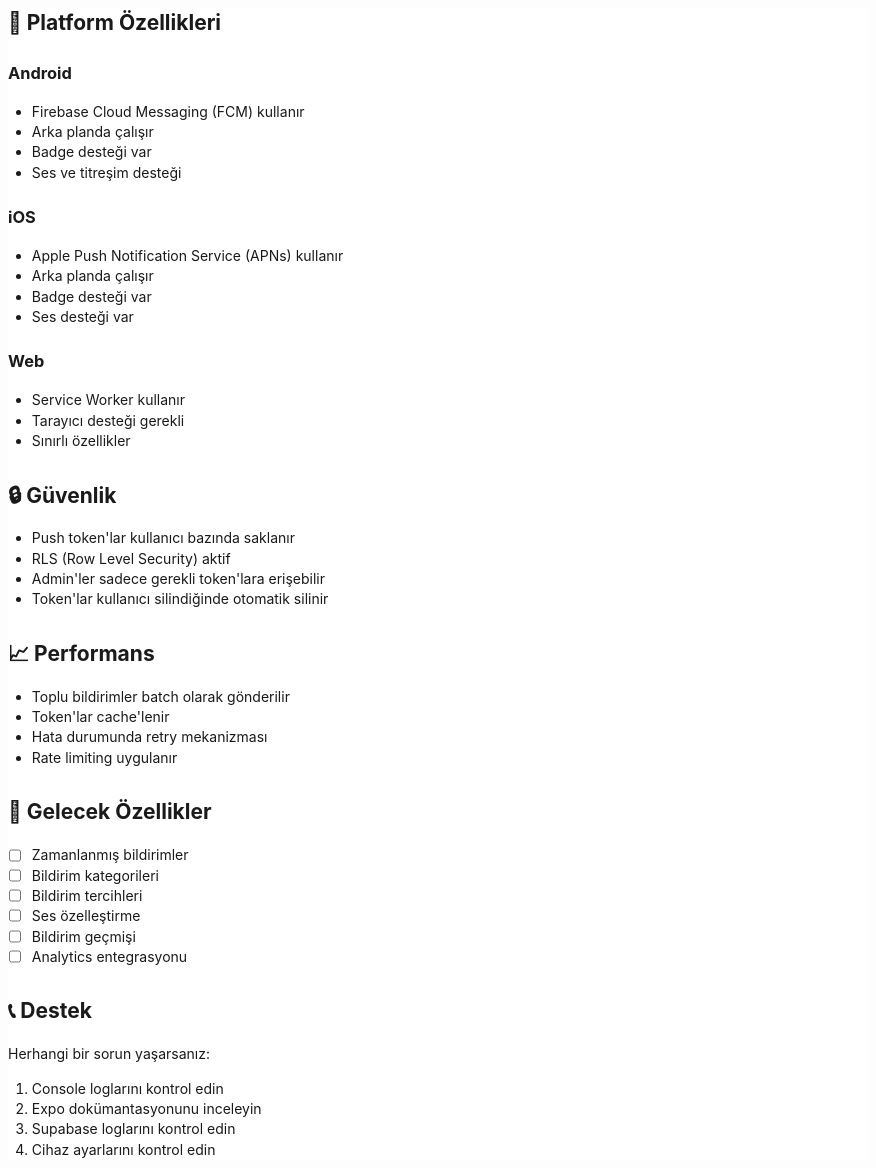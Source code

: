 ## 📱 Platform Özellikleri

### Android

- Firebase Cloud Messaging (FCM) kullanır
- Arka planda çalışır
- Badge desteği var
- Ses ve titreşim desteği

### iOS

- Apple Push Notification Service (APNs) kullanır
- Arka planda çalışır
- Badge desteği var
- Ses desteği var

### Web

- Service Worker kullanır
- Tarayıcı desteği gerekli
- Sınırlı özellikler

## 🔒 Güvenlik

- Push token'lar kullanıcı bazında saklanır
- RLS (Row Level Security) aktif
- Admin'ler sadece gerekli token'lara erişebilir
- Token'lar kullanıcı silindiğinde otomatik silinir

## 📈 Performans

- Toplu bildirimler batch olarak gönderilir
- Token'lar cache'lenir
- Hata durumunda retry mekanizması
- Rate limiting uygulanır

## 🎯 Gelecek Özellikler

- [ ] Zamanlanmış bildirimler
- [ ] Bildirim kategorileri
- [ ] Bildirim tercihleri
- [ ] Ses özelleştirme
- [ ] Bildirim geçmişi
- [ ] Analytics entegrasyonu

## 📞 Destek

Herhangi bir sorun yaşarsanız:

1. Console loglarını kontrol edin
2. Expo dokümantasyonunu inceleyin
3. Supabase loglarını kontrol edin
4. Cihaz ayarlarını kontrol edin
